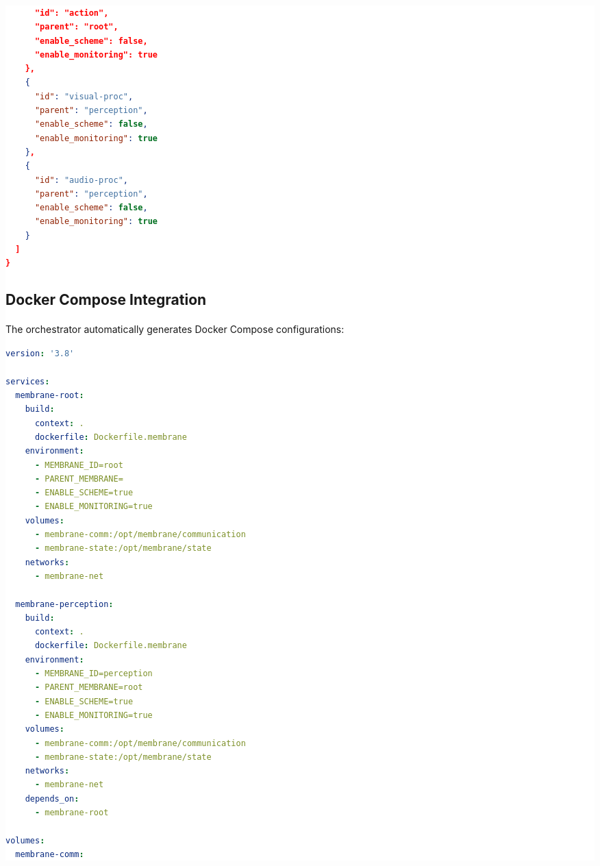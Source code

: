```json
      "id": "action",
      "parent": "root",
      "enable_scheme": false,
      "enable_monitoring": true
    },
    {
      "id": "visual-proc",
      "parent": "perception",
      "enable_scheme": false,
      "enable_monitoring": true
    },
    {
      "id": "audio-proc",
      "parent": "perception",
      "enable_scheme": false,
      "enable_monitoring": true
    }
  ]
}
```

## Docker Compose Integration

The orchestrator automatically generates Docker Compose configurations:

```yaml
version: '3.8'

services:
  membrane-root:
    build:
      context: .
      dockerfile: Dockerfile.membrane
    environment:
      - MEMBRANE_ID=root
      - PARENT_MEMBRANE=
      - ENABLE_SCHEME=true
      - ENABLE_MONITORING=true
    volumes:
      - membrane-comm:/opt/membrane/communication
      - membrane-state:/opt/membrane/state
    networks:
      - membrane-net

  membrane-perception:
    build:
      context: .
      dockerfile: Dockerfile.membrane
    environment:
      - MEMBRANE_ID=perception
      - PARENT_MEMBRANE=root
      - ENABLE_SCHEME=true
      - ENABLE_MONITORING=true
    volumes:
      - membrane-comm:/opt/membrane/communication
      - membrane-state:/opt/membrane/state
    networks:
      - membrane-net
    depends_on:
      - membrane-root

volumes:
  membrane-comm:
```